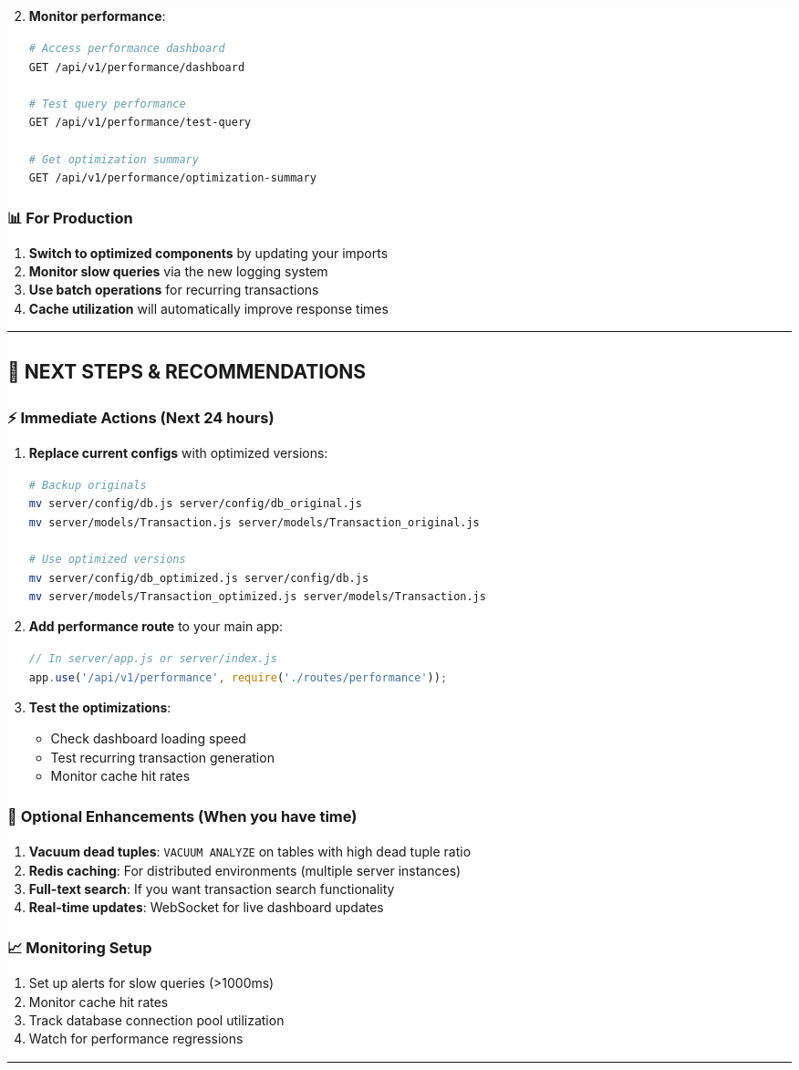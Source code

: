 2. **Monitor performance**:
   ```bash
   # Access performance dashboard
   GET /api/v1/performance/dashboard
   
   # Test query performance
   GET /api/v1/performance/test-query
   
   # Get optimization summary
   GET /api/v1/performance/optimization-summary
   ```

### 📊 **For Production**
1. **Switch to optimized components** by updating your imports
2. **Monitor slow queries** via the new logging system
3. **Use batch operations** for recurring transactions
4. **Cache utilization** will automatically improve response times

---

## 🚀 **NEXT STEPS & RECOMMENDATIONS**

### ⚡ **Immediate Actions** (Next 24 hours)
1. **Replace current configs** with optimized versions:
   ```bash
   # Backup originals
   mv server/config/db.js server/config/db_original.js
   mv server/models/Transaction.js server/models/Transaction_original.js
   
   # Use optimized versions
   mv server/config/db_optimized.js server/config/db.js
   mv server/models/Transaction_optimized.js server/models/Transaction.js
   ```

2. **Add performance route** to your main app:
   ```javascript
   // In server/app.js or server/index.js
   app.use('/api/v1/performance', require('./routes/performance'));
   ```

3. **Test the optimizations**:
   - Check dashboard loading speed
   - Test recurring transaction generation
   - Monitor cache hit rates

### 🔧 **Optional Enhancements** (When you have time)
1. **Vacuum dead tuples**: `VACUUM ANALYZE` on tables with high dead tuple ratio
2. **Redis caching**: For distributed environments (multiple server instances)
3. **Full-text search**: If you want transaction search functionality
4. **Real-time updates**: WebSocket for live dashboard updates

### 📈 **Monitoring Setup**
1. Set up alerts for slow queries (>1000ms)
2. Monitor cache hit rates
3. Track database connection pool utilization
4. Watch for performance regressions

---